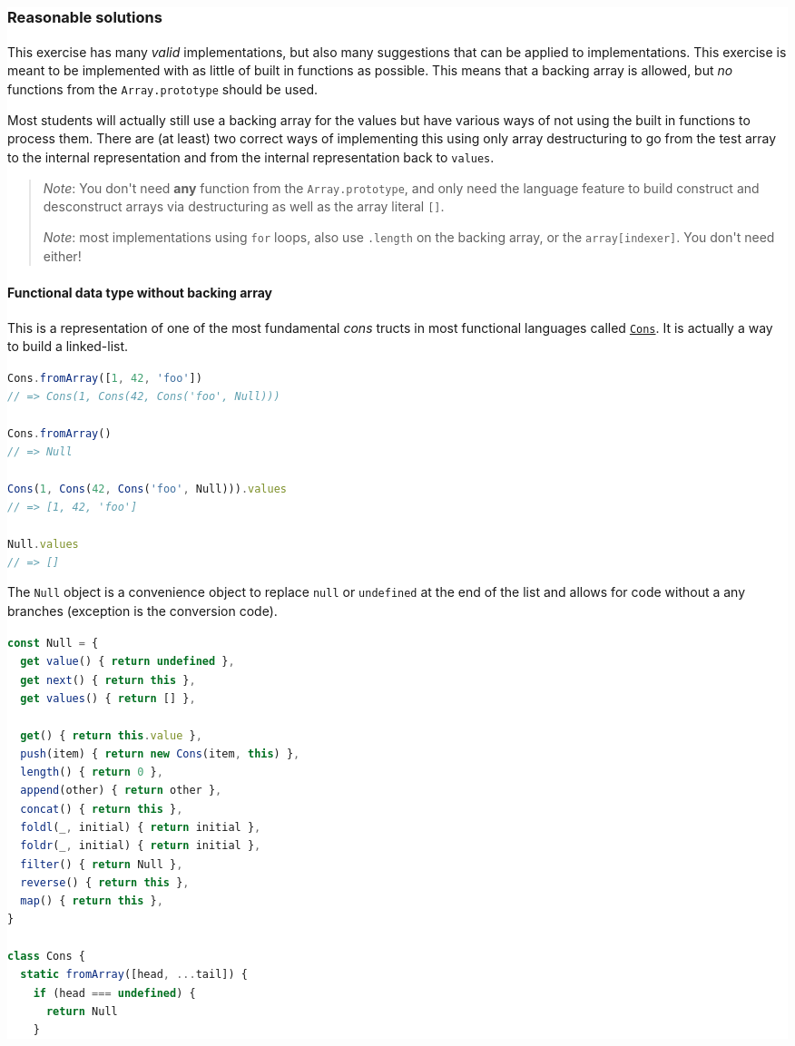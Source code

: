 ### Reasonable solutions

This exercise has many _valid_ implementations, but also many suggestions that
can be applied to implementations. This exercise is meant to be implemented
with as little of built in functions as possible. This means that a backing
array is allowed, but _no_ functions from the `Array.prototype` should be used.

Most students will actually still use a backing array for the values but have
various ways of not using the built in functions to process them. There are (at
least) two correct ways of implementing this using only array destructuring to
go from the test array to the internal representation and from the internal
representation back to `values`.

> *Note*: You don't need **any** function from the `Array.prototype`, and only
> need the language feature to build construct and desconstruct arrays via
> destructuring as well as the array literal `[]`.
>
> *Note*: most implementations using `for` loops, also use `.length` on the
> backing array, or the `array[indexer]`. You don't need either!

#### Functional data type without backing array

This is a representation of one of the most fundamental *cons* tructs in most
functional languages called [`Cons`](https://en.wikipedia.org/wiki/Cons). It
is actually a way to build a linked-list.

```javascript
Cons.fromArray([1, 42, 'foo'])
// => Cons(1, Cons(42, Cons('foo', Null)))

Cons.fromArray()
// => Null

Cons(1, Cons(42, Cons('foo', Null))).values
// => [1, 42, 'foo']

Null.values
// => []
```

The `Null` object is a convenience object to replace `null` or `undefined` at
the end of the list and allows for code without a any branches (exception is
the conversion code).

```javascript
const Null = {
  get value() { return undefined },
  get next() { return this },
  get values() { return [] },

  get() { return this.value },
  push(item) { return new Cons(item, this) },
  length() { return 0 },
  append(other) { return other },
  concat() { return this },
  foldl(_, initial) { return initial },
  foldr(_, initial) { return initial },
  filter() { return Null },
  reverse() { return this },
  map() { return this },
}

class Cons {
  static fromArray([head, ...tail]) {
    if (head === undefined) {
      return Null
    }
```